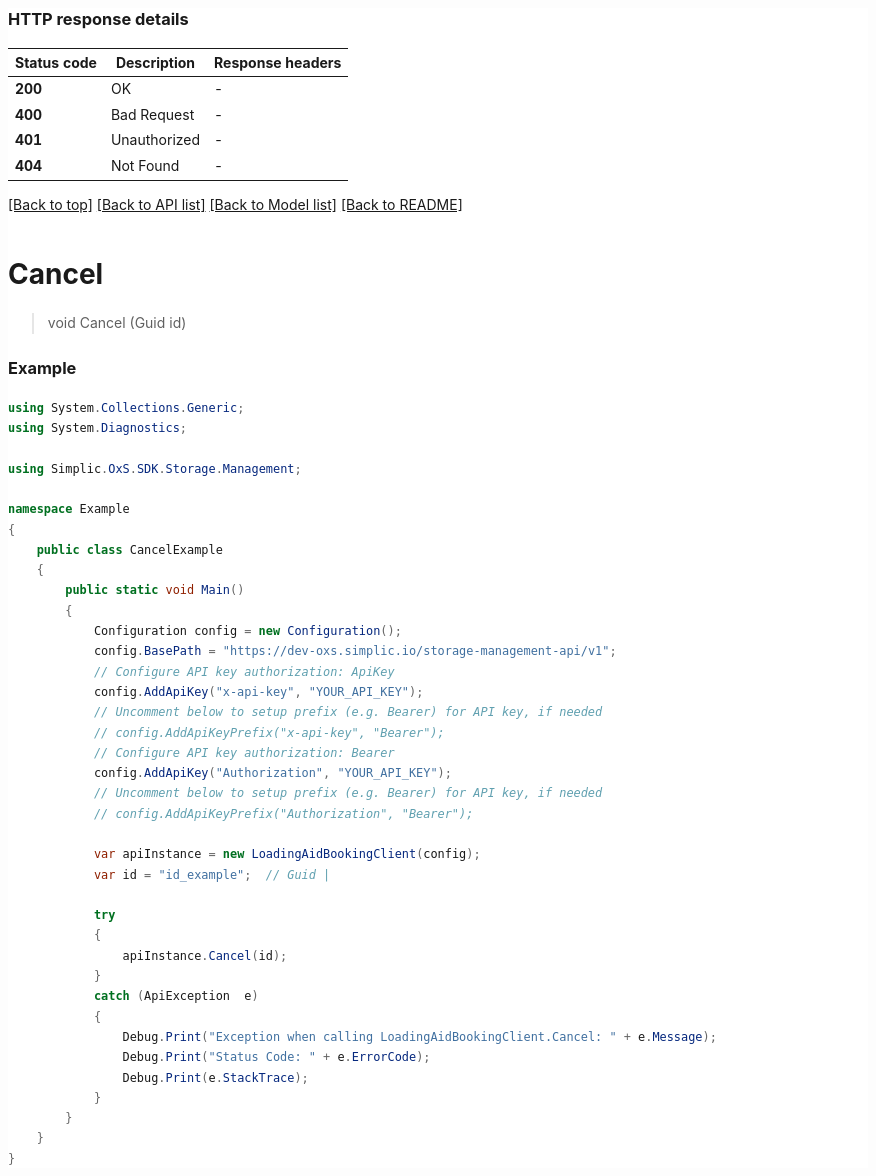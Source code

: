 ### HTTP response details
| Status code | Description | Response headers |
|-------------|-------------|------------------|
| **200** | OK |  -  |
| **400** | Bad Request |  -  |
| **401** | Unauthorized |  -  |
| **404** | Not Found |  -  |

[[Back to top]](#) [[Back to API list]](../README.md#documentation-for-api-endpoints) [[Back to Model list]](../README.md#documentation-for-models) [[Back to README]](../README.md)

<a id="loadingaidbookingcancelidpost"></a>
# **Cancel**
> void Cancel (Guid id)



### Example
```csharp
using System.Collections.Generic;
using System.Diagnostics;

using Simplic.OxS.SDK.Storage.Management;

namespace Example
{
    public class CancelExample
    {
        public static void Main()
        {
            Configuration config = new Configuration();
            config.BasePath = "https://dev-oxs.simplic.io/storage-management-api/v1";
            // Configure API key authorization: ApiKey
            config.AddApiKey("x-api-key", "YOUR_API_KEY");
            // Uncomment below to setup prefix (e.g. Bearer) for API key, if needed
            // config.AddApiKeyPrefix("x-api-key", "Bearer");
            // Configure API key authorization: Bearer
            config.AddApiKey("Authorization", "YOUR_API_KEY");
            // Uncomment below to setup prefix (e.g. Bearer) for API key, if needed
            // config.AddApiKeyPrefix("Authorization", "Bearer");

            var apiInstance = new LoadingAidBookingClient(config);
            var id = "id_example";  // Guid | 

            try
            {
                apiInstance.Cancel(id);
            }
            catch (ApiException  e)
            {
                Debug.Print("Exception when calling LoadingAidBookingClient.Cancel: " + e.Message);
                Debug.Print("Status Code: " + e.ErrorCode);
                Debug.Print(e.StackTrace);
            }
        }
    }
}
```
